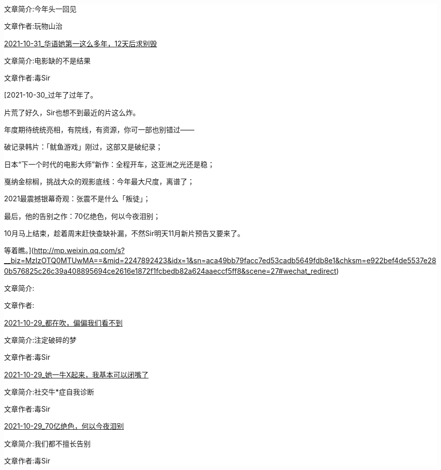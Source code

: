文章简介:今年头一回见

文章作者:玩物山治

[2021-10-31_华语她第一这么多年，12天后求别毁](http://mp.weixin.qq.com/s?__biz=MzIzOTQ0MTUwMA==&mid=2247892859&idx=1&sn=9e08ec8becde09306ed596ad3e40efed&chksm=e922bc48de55355ee54cea3e36b7e11c872f97879fa3f370869d6da730eca820cd7ac52278b9&scene=27#wechat_redirect)

文章简介:电影缺的不是结果

文章作者:毒Sir

[2021-10-30_过年了过年了。


片荒了好久，Sir也想不到最近的片这么炸。

年度期待统统亮相，有院线，有资源，你可一部也别错过——

破记录韩片：「鱿鱼游戏」刚过，这部又是破纪录；

日本“下一个时代的电影大师”新作：全程开车，这亚洲之光还是稳；

戛纳金棕榈，挑战大众的观影底线：今年最大尺度，离谱了；

2021最震撼银幕奇观：张震不是什么「叛徒」；

最后，他的告别之作：70亿绝色，何以今夜泪别；

 10月马上结束，趁着周末赶快查缺补漏，不然Sir明天11月新片预告又要来了。

等着瞧。](http://mp.weixin.qq.com/s?__biz=MzIzOTQ0MTUwMA==&mid=2247892423&idx=1&sn=aca49bb79facc7ed53cadb5649fdb8e1&chksm=e922bef4de5537e280b576825c26c39a408895694ce2616e1872f1fcbedb82a624aaeccf5ff8&scene=27#wechat_redirect)

文章简介:

文章作者:

[2021-10-29_都在吹，偏偏我们看不到](http://mp.weixin.qq.com/s?__biz=MzIzOTQ0MTUwMA==&mid=2247892393&idx=2&sn=22449f58d221ad5b423dce3b463fcbce&chksm=e922be9ade55378c6f179914d3ad8133454fc55f7765f0a8ba2e70a27acba9d1f17e6b08f419&scene=27#wechat_redirect)

文章简介:注定破碎的梦

文章作者:毒Sir

[2021-10-29_她一牛X起来，我基本可以闭嘴了](http://mp.weixin.qq.com/s?__biz=MzIzOTQ0MTUwMA==&mid=2247892393&idx=3&sn=bdb8f4499e298233c7bb377442b9a17f&chksm=e922be9ade55378c30551186368e65018d911d7556df2644281432e504e2410dc5701cb7e881&scene=27#wechat_redirect)

文章简介:社交牛*症自我诊断

文章作者:毒Sir

[2021-10-29_70亿绝色，何以今夜泪别](http://mp.weixin.qq.com/s?__biz=MzIzOTQ0MTUwMA==&mid=2247892393&idx=1&sn=837fd85d546f0f90d23d5a8acc8b262f&chksm=e922be9ade55378c379ab5a20d2be406460d29db5b2c0a0d7201e784371cb98ea1c52e933265&scene=27#wechat_redirect)

文章简介:我们都不擅长告别

文章作者:毒Sir
